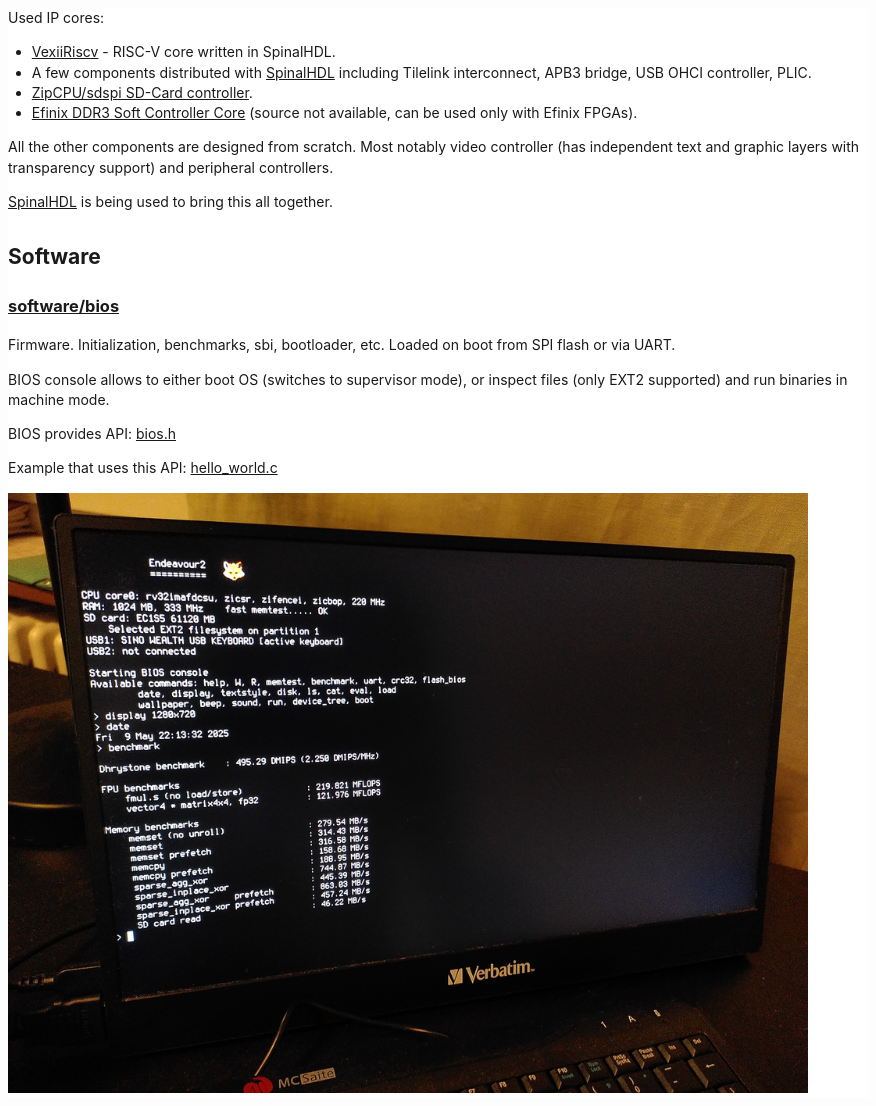 Used IP cores:

- [VexiiRiscv](https://github.com/SpinalHDL/VexiiRiscv/) - RISC-V core written in SpinalHDL.
- A few components distributed with [SpinalHDL](https://github.com/SpinalHDL/SpinalHDL) including Tilelink interconnect, APB3 bridge, USB OHCI controller, PLIC.
- [ZipCPU/sdspi SD-Card controller](https://github.com/ZipCPU/sdspi).
- [Efinix DDR3 Soft Controller Core](https://www.efinixinc.com/support/ip/ddr3-controller.php) (source not available, can be used only with Efinix FPGAs).

All the other components are designed from scratch. Most notably video controller (has independent text and graphic layers with transparency support) and peripheral controllers.

[SpinalHDL](https://github.com/SpinalHDL/SpinalHDL) is being used to bring this all together.

## Software

### [software/bios](software/bios)

Firmware. Initialization, benchmarks, sbi, bootloader, etc. Loaded on boot from SPI flash or via UART.

BIOS console allows to either boot OS (switches to supervisor mode), or inspect files (only EXT2 supported) and run binaries in machine mode.

BIOS provides API: [bios.h](software/include/endeavour2/raw/bios.h)

Example that uses this API: [hello_world.c](software/raw_examples/hello_world.c)

<img width=800 src="doc/images/bios.jpg">
